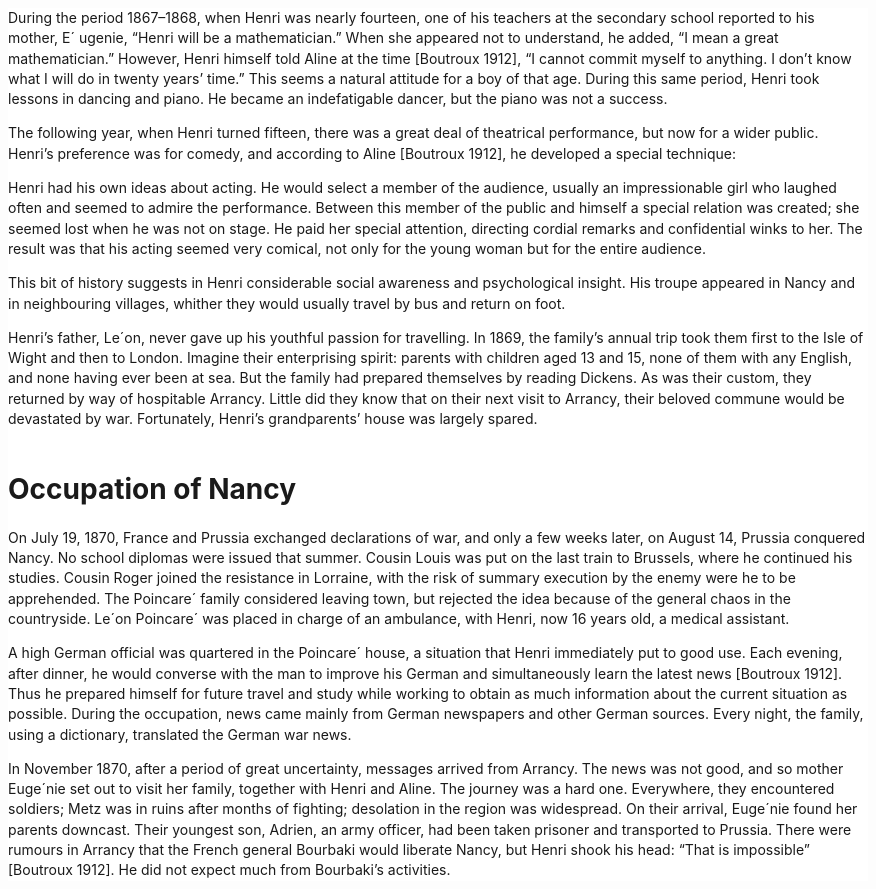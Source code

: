 During the period 1867–1868, when Henri was nearly fourteen, one of his teachers at the secondary school reported to his mother, E´ ugenie, “Henri will be a mathematician.” When she appeared not to understand, he added, “I mean a great mathematician.” However, Henri himself told Aline at the time [Boutroux 1912], “I cannot commit myself to anything. I don’t know what I will do in twenty years’ time.” This seems a natural attitude for a boy of that age. During this same period, Henri took lessons in dancing and piano. He became an indefatigable dancer, but the piano was not a success.  

The following year, when Henri turned fifteen, there was a great deal of theatrical performance, but now for a wider public. Henri’s preference was for comedy, and according to Aline [Boutroux 1912], he developed a special technique:  

Henri had his own ideas about acting. He would select a member of the audience, usually an impressionable girl who laughed often and seemed to admire the performance. Between this member of the public and himself a special relation was created; she seemed lost when he was not on stage. He paid her special attention, directing cordial remarks and confidential winks to her. The result was that his acting seemed very comical, not only for the young woman but for the entire audience.  

This bit of history suggests in Henri considerable social awareness and psychological insight. His troupe appeared in Nancy and in neighbouring villages, whither they would usually travel by bus and return on foot.  

Henri’s father, Le´on, never gave up his youthful passion for travelling. In 1869, the family’s annual trip took them first to the Isle of Wight and then to London. Imagine their enterprising spirit: parents with children aged 13 and 15, none of them with any English, and none having ever been at sea. But the family had prepared themselves by reading Dickens. As was their custom, they returned by way of hospitable Arrancy. Little did they know that on their next visit to Arrancy, their beloved commune would be devastated by war. Fortunately, Henri’s grandparents’ house was largely spared.  

# Occupation of Nancy  

On July 19, 1870, France and Prussia exchanged declarations of war, and only a few weeks later, on August 14, Prussia conquered Nancy. No school diplomas were issued that summer. Cousin Louis was put on the last train to Brussels, where he continued his studies. Cousin Roger joined the resistance in Lorraine, with the risk of summary execution by the enemy were he to be apprehended. The Poincare´ family considered leaving town, but rejected the idea because of the general chaos in the countryside. Le´on Poincare´ was placed in charge of an ambulance, with Henri, now 16 years old, a medical assistant.  

A high German official was quartered in the Poincare´ house, a situation that Henri immediately put to good use. Each evening, after dinner, he would converse with the man to improve his German and simultaneously learn the latest news [Boutroux 1912]. Thus he prepared himself for future travel and study while working to obtain as much information about the current situation as possible. During the occupation, news came mainly from German newspapers and other German sources. Every night, the family, using a dictionary, translated the German war news.  

In November 1870, after a period of great uncertainty, messages arrived from Arrancy. The news was not good, and so mother Euge´nie set out to visit her family, together with Henri and Aline. The journey was a hard one. Everywhere, they encountered soldiers; Metz was in ruins after months of fighting; desolation in the region was widespread. On their arrival, Euge´nie found her parents downcast. Their youngest son, Adrien, an army officer, had been taken prisoner and transported to Prussia. There were rumours in Arrancy that the French general Bourbaki would liberate Nancy, but Henri shook his head: “That is impossible” [Boutroux 1912]. He did not expect much from Bourbaki’s activities.  
